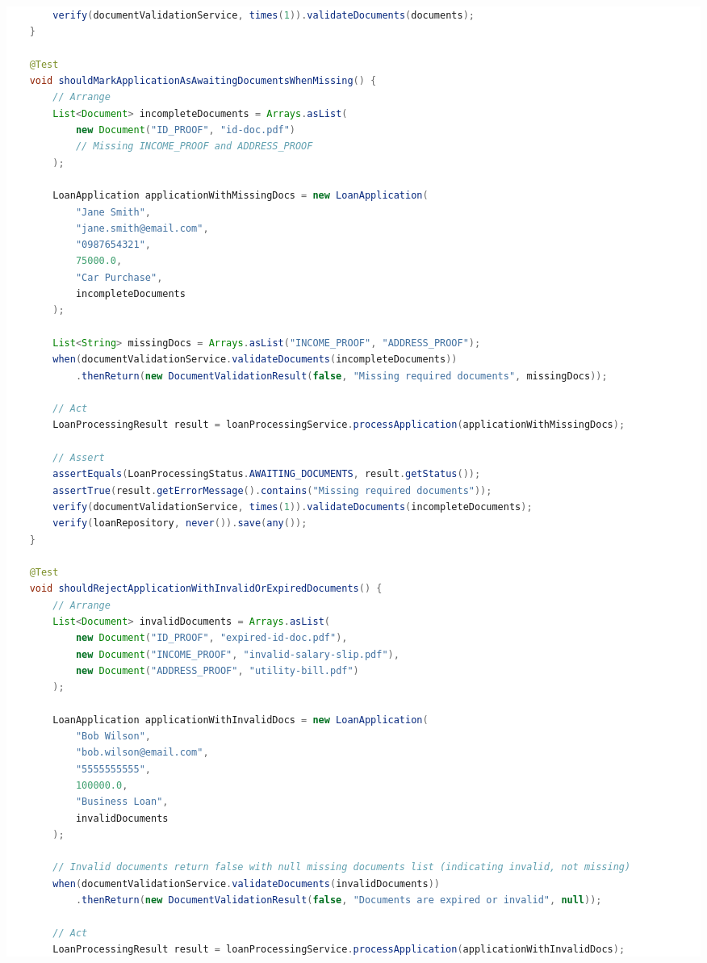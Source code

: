```java
        verify(documentValidationService, times(1)).validateDocuments(documents);
    }
    
    @Test
    void shouldMarkApplicationAsAwaitingDocumentsWhenMissing() {
        // Arrange
        List<Document> incompleteDocuments = Arrays.asList(
            new Document("ID_PROOF", "id-doc.pdf")
            // Missing INCOME_PROOF and ADDRESS_PROOF
        );
        
        LoanApplication applicationWithMissingDocs = new LoanApplication(
            "Jane Smith",
            "jane.smith@email.com", 
            "0987654321",
            75000.0,
            "Car Purchase",
            incompleteDocuments
        );
        
        List<String> missingDocs = Arrays.asList("INCOME_PROOF", "ADDRESS_PROOF");
        when(documentValidationService.validateDocuments(incompleteDocuments))
            .thenReturn(new DocumentValidationResult(false, "Missing required documents", missingDocs));
        
        // Act
        LoanProcessingResult result = loanProcessingService.processApplication(applicationWithMissingDocs);
        
        // Assert
        assertEquals(LoanProcessingStatus.AWAITING_DOCUMENTS, result.getStatus());
        assertTrue(result.getErrorMessage().contains("Missing required documents"));
        verify(documentValidationService, times(1)).validateDocuments(incompleteDocuments);
        verify(loanRepository, never()).save(any());
    }
    
    @Test
    void shouldRejectApplicationWithInvalidOrExpiredDocuments() {
        // Arrange
        List<Document> invalidDocuments = Arrays.asList(
            new Document("ID_PROOF", "expired-id-doc.pdf"),
            new Document("INCOME_PROOF", "invalid-salary-slip.pdf"),
            new Document("ADDRESS_PROOF", "utility-bill.pdf")
        );
        
        LoanApplication applicationWithInvalidDocs = new LoanApplication(
            "Bob Wilson",
            "bob.wilson@email.com", 
            "5555555555",
            100000.0,
            "Business Loan",
            invalidDocuments
        );
        
        // Invalid documents return false with null missing documents list (indicating invalid, not missing)
        when(documentValidationService.validateDocuments(invalidDocuments))
            .thenReturn(new DocumentValidationResult(false, "Documents are expired or invalid", null));
        
        // Act
        LoanProcessingResult result = loanProcessingService.processApplication(applicationWithInvalidDocs);
```